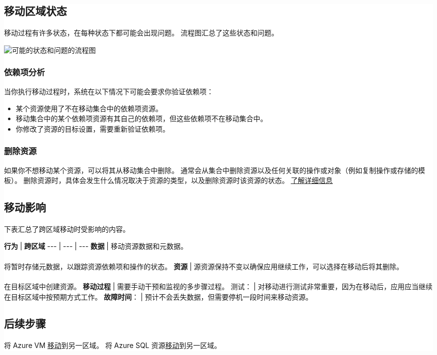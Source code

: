 
## <a name="move-region-states"></a>移动区域状态

移动过程有许多状态，在每种状态下都可能会出现问题。 流程图汇总了这些状态和问题。

![可能的状态和问题的流程图](./media/about-move-process/process.png)


### <a name="dependency-analysis"></a>依赖项分析

当你执行移动过程时，系统在以下情况下可能会要求你验证依赖项：
- 某个资源使用了不在移动集合中的依赖项资源。
- 移动集合中的某个依赖项资源有其自己的依赖项，但这些依赖项不在移动集合中。
- 你修改了资源的目标设置，需要重新验证依赖项。


### <a name="remove-resources"></a>删除资源

如果你不想移动某个资源，可以将其从移动集合中删除。 通常会从集合中删除资源以及任何关联的操作或对象（例如复制操作或存储的模板）。 删除资源时，具体会发生什么情况取决于资源的类型，以及删除资源时该资源的状态。 [了解详细信息](remove-move-resources.md) 

## <a name="move-impact"></a>移动影响

下表汇总了跨区域移动时受影响的内容。

**行为** | **跨区域**
--- | --- | --- 
**数据** | 移动资源数据和元数据。<br/><br/> 将暂时存储元数据，以跟踪资源依赖项和操作的状态。
**资源** | 源资源保持不变以确保应用继续工作，可以选择在移动后将其删除。<br/><br/> 在目标区域中创建资源。
**移动过程** | 需要手动干预和监视的多步骤过程。
测试： | 对移动进行测试非常重要，因为在移动后，应用应当继续在目标区域中按预期方式工作。
**故障时间**： |  预计不会丢失数据，但需要停机一段时间来移动资源。



## <a name="next-steps"></a>后续步骤

将 Azure VM [移动](tutorial-move-region-virtual-machines.md)到另一区域。
将 Azure SQL 资源[移动](tutorial-move-region-sql.md)到另一区域。
